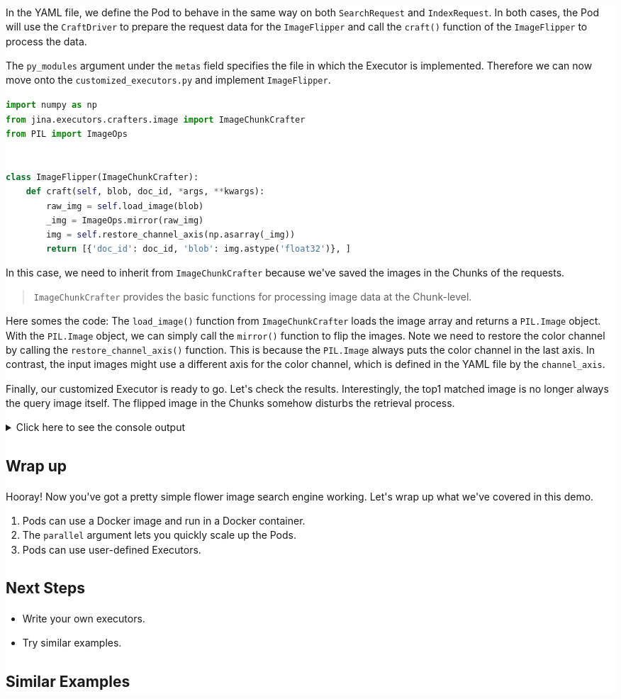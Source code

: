 In the YAML file, we define the Pod to behave in the same way on both `SearchRequest` and `IndexRequest`. In both cases, the Pod will use the `CraftDriver` to prepare the request data for the `ImageFlipper` and call the `craft()` function of the `ImageFlipper` to process the data.

The `py_modules` argument under the `metas` field specifies the file in which the Executor is implemented. Therefore we can now move onto the `customized_executors.py` and implement `ImageFlipper`.

```python
import numpy as np
from jina.executors.crafters.image import ImageChunkCrafter
from PIL import ImageOps


class ImageFlipper(ImageChunkCrafter):
    def craft(self, blob, doc_id, *args, **kwargs):
        raw_img = self.load_image(blob)
        _img = ImageOps.mirror(raw_img)
        img = self.restore_channel_axis(np.asarray(_img))
        return [{'doc_id': doc_id, 'blob': img.astype('float32')}, ]
```

In this case, we need to inherit from `ImageChunkCrafter` because we've saved the images in the Chunks of the requests.

> `ImageChunkCrafter` provides the basic functions for processing image data at the Chunk-level.

Here somes the code: The `load_image()` function from `ImageChunkCrafter` loads the image array and returns a `PIL.Image` object. With the `PIL.Image` object, we can simply call the `mirror()` function to flip the images. Note we need to restore the color channel by calling the `restore_channel_axis()` function. This is because the `PIL.Image` always puts the color channel in the last axis. In contrast, the input images might use a different axis for the color channel, which is defined in the YAML file by the `channel_axis`.
  
Finally, our customized Executor is ready to go. Let's check the results. Interestingly, the top1 matched image is no longer always the query image itself. The flipped image in the Chunks somehow disturbs the retrieval process.

<details><summary>Click here to see the console output</summary></details> 

## Wrap up
Hooray! Now you've got a pretty simple flower image search engine working. Let's wrap up what we've covered in this demo.

1. Pods can use a Docker image and run in a Docker container. 
2. The `parallel` argument lets you quickly scale up the Pods.
3. Pods can use user-defined Executors.  

## Next Steps

- Write your own executors.

- Try similar examples.

## Similar Examples
